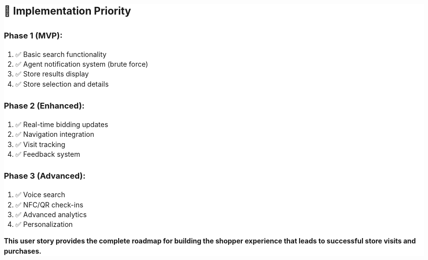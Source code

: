 
## 🚀 Implementation Priority

### Phase 1 (MVP):
1. ✅ Basic search functionality
2. ✅ Agent notification system (brute force)
3. ✅ Store results display
4. ✅ Store selection and details

### Phase 2 (Enhanced):
1. ✅ Real-time bidding updates
2. ✅ Navigation integration
3. ✅ Visit tracking
4. ✅ Feedback system

### Phase 3 (Advanced):
1. ✅ Voice search
2. ✅ NFC/QR check-ins
3. ✅ Advanced analytics
4. ✅ Personalization

**This user story provides the complete roadmap for building the shopper experience that leads to successful store visits and purchases.**
